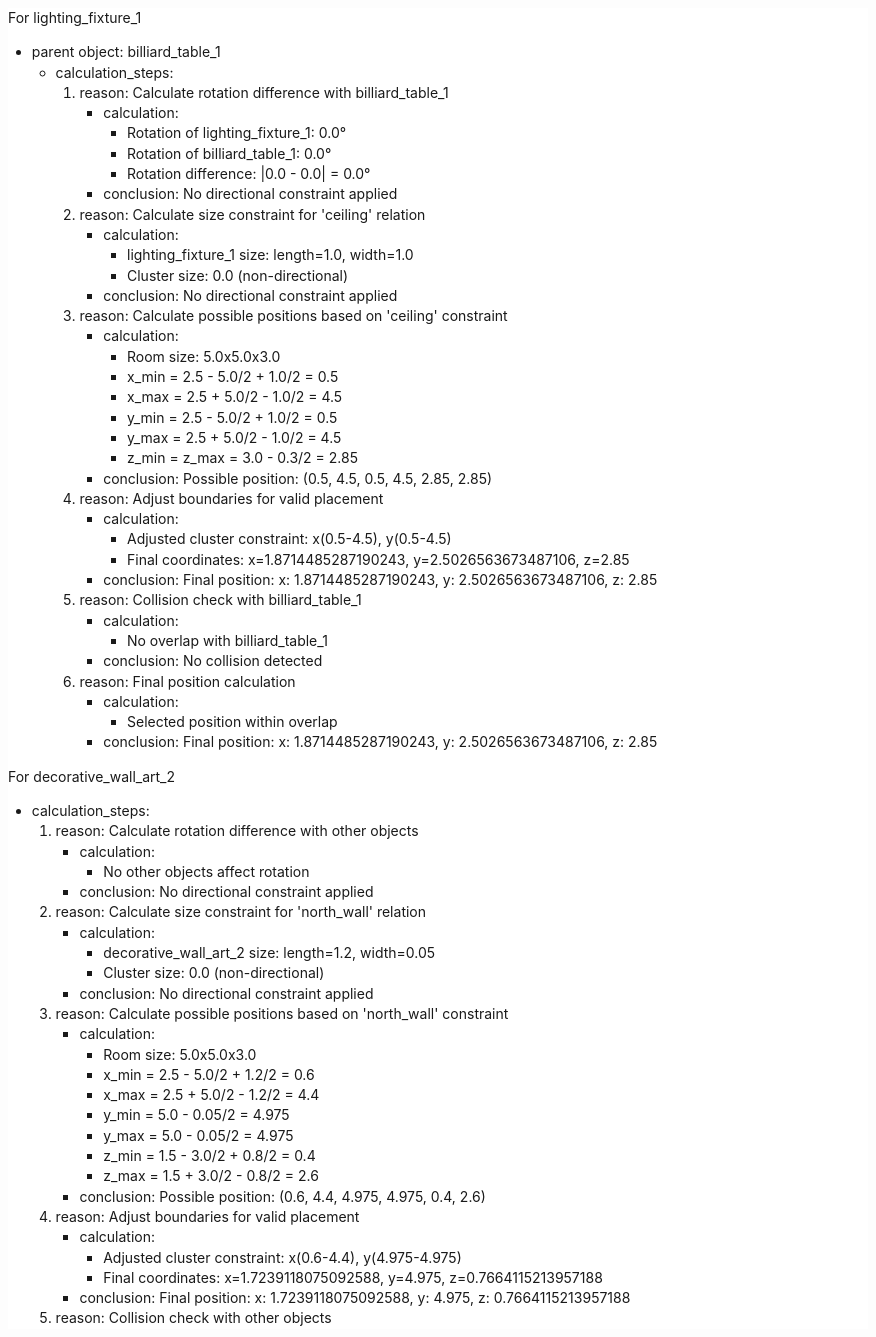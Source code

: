 For lighting_fixture_1
- parent object: billiard_table_1
    - calculation_steps:
        1. reason: Calculate rotation difference with billiard_table_1
            - calculation:
                - Rotation of lighting_fixture_1: 0.0°
                - Rotation of billiard_table_1: 0.0°
                - Rotation difference: |0.0 - 0.0| = 0.0°
            - conclusion: No directional constraint applied
        2. reason: Calculate size constraint for 'ceiling' relation
            - calculation:
                - lighting_fixture_1 size: length=1.0, width=1.0
                - Cluster size: 0.0 (non-directional)
            - conclusion: No directional constraint applied
        3. reason: Calculate possible positions based on 'ceiling' constraint
            - calculation:
                - Room size: 5.0x5.0x3.0
                - x_min = 2.5 - 5.0/2 + 1.0/2 = 0.5
                - x_max = 2.5 + 5.0/2 - 1.0/2 = 4.5
                - y_min = 2.5 - 5.0/2 + 1.0/2 = 0.5
                - y_max = 2.5 + 5.0/2 - 1.0/2 = 4.5
                - z_min = z_max = 3.0 - 0.3/2 = 2.85
            - conclusion: Possible position: (0.5, 4.5, 0.5, 4.5, 2.85, 2.85)
        4. reason: Adjust boundaries for valid placement
            - calculation:
                - Adjusted cluster constraint: x(0.5-4.5), y(0.5-4.5)
                - Final coordinates: x=1.8714485287190243, y=2.5026563673487106, z=2.85
            - conclusion: Final position: x: 1.8714485287190243, y: 2.5026563673487106, z: 2.85
        5. reason: Collision check with billiard_table_1
            - calculation:
                - No overlap with billiard_table_1
            - conclusion: No collision detected
        6. reason: Final position calculation
            - calculation:
                - Selected position within overlap
            - conclusion: Final position: x: 1.8714485287190243, y: 2.5026563673487106, z: 2.85

For decorative_wall_art_2
- calculation_steps:
    1. reason: Calculate rotation difference with other objects
        - calculation:
            - No other objects affect rotation
        - conclusion: No directional constraint applied
    2. reason: Calculate size constraint for 'north_wall' relation
        - calculation:
            - decorative_wall_art_2 size: length=1.2, width=0.05
            - Cluster size: 0.0 (non-directional)
        - conclusion: No directional constraint applied
    3. reason: Calculate possible positions based on 'north_wall' constraint
        - calculation:
            - Room size: 5.0x5.0x3.0
            - x_min = 2.5 - 5.0/2 + 1.2/2 = 0.6
            - x_max = 2.5 + 5.0/2 - 1.2/2 = 4.4
            - y_min = 5.0 - 0.05/2 = 4.975
            - y_max = 5.0 - 0.05/2 = 4.975
            - z_min = 1.5 - 3.0/2 + 0.8/2 = 0.4
            - z_max = 1.5 + 3.0/2 - 0.8/2 = 2.6
        - conclusion: Possible position: (0.6, 4.4, 4.975, 4.975, 0.4, 2.6)
    4. reason: Adjust boundaries for valid placement
        - calculation:
            - Adjusted cluster constraint: x(0.6-4.4), y(4.975-4.975)
            - Final coordinates: x=1.7239118075092588, y=4.975, z=0.7664115213957188
        - conclusion: Final position: x: 1.7239118075092588, y: 4.975, z: 0.7664115213957188
    5. reason: Collision check with other objects